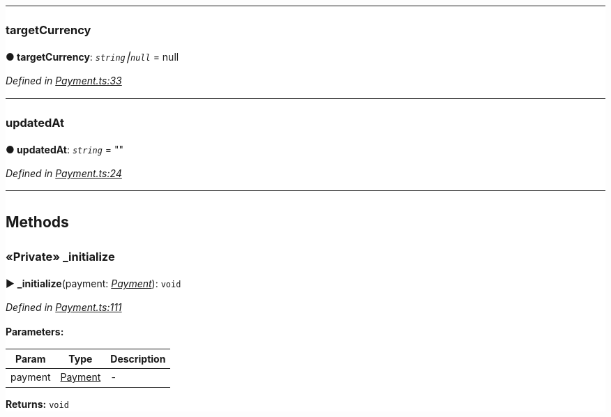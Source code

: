 

___

<a id="targetcurrency"></a>

###  targetCurrency

**●  targetCurrency**:  *`string`⎮`null`*  =  null

*Defined in [Payment.ts:33](https://github.com/PaymentRails/javascript-sdk/blob/d7f3cdf/lib/Payment.ts#L33)*





___

<a id="updatedat"></a>

###  updatedAt

**●  updatedAt**:  *`string`*  = ""

*Defined in [Payment.ts:24](https://github.com/PaymentRails/javascript-sdk/blob/d7f3cdf/lib/Payment.ts#L24)*





___


## Methods
<a id="_initialize"></a>

### «Private» _initialize

► **_initialize**(payment: *[Payment](../interfaces/payment.payment-1.md)*): `void`



*Defined in [Payment.ts:111](https://github.com/PaymentRails/javascript-sdk/blob/d7f3cdf/lib/Payment.ts#L111)*



**Parameters:**

| Param | Type | Description |
| ------ | ------ | ------ |
| payment | [Payment](../interfaces/payment.payment-1.md)   |  - |





**Returns:** `void`




